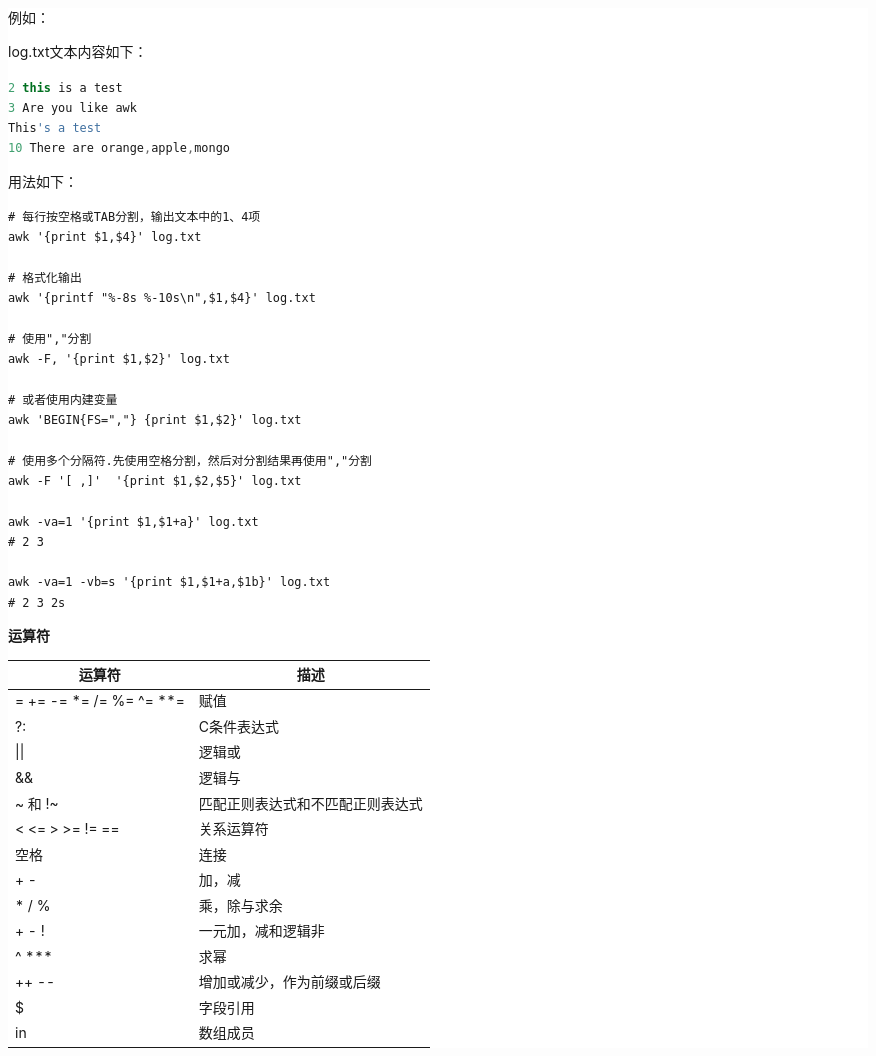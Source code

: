 例如：

log.txt文本内容如下：

```js
2 this is a test
3 Are you like awk
This's a test
10 There are orange,apple,mongo
```

用法如下：

```shell
# 每行按空格或TAB分割，输出文本中的1、4项
awk '{print $1,$4}' log.txt

# 格式化输出
awk '{printf "%-8s %-10s\n",$1,$4}' log.txt

# 使用","分割
awk -F, '{print $1,$2}' log.txt

# 或者使用内建变量
awk 'BEGIN{FS=","} {print $1,$2}' log.txt

# 使用多个分隔符.先使用空格分割，然后对分割结果再使用","分割
awk -F '[ ,]'  '{print $1,$2,$5}' log.txt

awk -va=1 '{print $1,$1+a}' log.txt
# 2 3

awk -va=1 -vb=s '{print $1,$1+a,$1b}' log.txt
# 2 3 2s
```



**运算符**

| 运算符                  | 描述                             |
| ----------------------- | -------------------------------- |
| = += -= *= /= %= ^= **= | 赋值                             |
| ?:                      | C条件表达式                      |
| \|\|                    | 逻辑或                           |
| &&                      | 逻辑与                           |
| ~ 和 !~                 | 匹配正则表达式和不匹配正则表达式 |
| < <= > >= != ==         | 关系运算符                       |
| 空格                    | 连接                             |
| + -                     | 加，减                           |
| * / %                   | 乘，除与求余                     |
| + - !                   | 一元加，减和逻辑非               |
| ^ ***                   | 求幂                             |
| ++ --                   | 增加或减少，作为前缀或后缀       |
| $                       | 字段引用                         |
| in                      | 数组成员                         |
